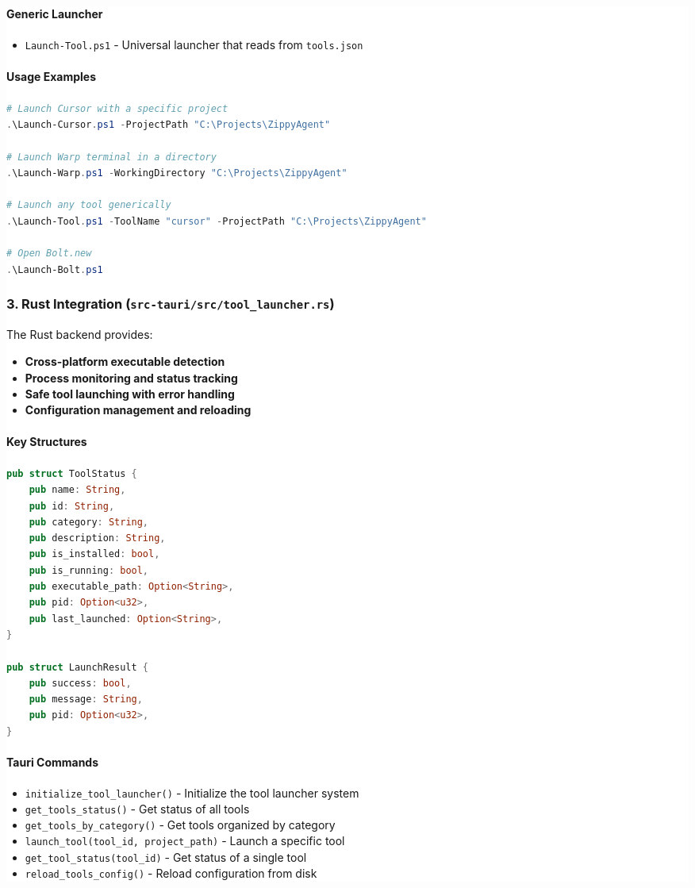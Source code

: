#### Generic Launcher
- `Launch-Tool.ps1` - Universal launcher that reads from `tools.json`

#### Usage Examples

```powershell
# Launch Cursor with a specific project
.\Launch-Cursor.ps1 -ProjectPath "C:\Projects\ZippyAgent"

# Launch Warp terminal in a directory
.\Launch-Warp.ps1 -WorkingDirectory "C:\Projects\ZippyAgent"

# Launch any tool generically
.\Launch-Tool.ps1 -ToolName "cursor" -ProjectPath "C:\Projects\ZippyAgent"

# Open Bolt.new
.\Launch-Bolt.ps1
```

### 3. Rust Integration (`src-tauri/src/tool_launcher.rs`)

The Rust backend provides:

- **Cross-platform executable detection**
- **Process monitoring and status tracking**
- **Safe tool launching with error handling**
- **Configuration management and reloading**

#### Key Structures

```rust
pub struct ToolStatus {
    pub name: String,
    pub id: String,
    pub category: String,
    pub description: String,
    pub is_installed: bool,
    pub is_running: bool,
    pub executable_path: Option<String>,
    pub pid: Option<u32>,
    pub last_launched: Option<String>,
}

pub struct LaunchResult {
    pub success: bool,
    pub message: String,
    pub pid: Option<u32>,
}
```

#### Tauri Commands

- `initialize_tool_launcher()` - Initialize the tool launcher system
- `get_tools_status()` - Get status of all tools
- `get_tools_by_category()` - Get tools organized by category
- `launch_tool(tool_id, project_path)` - Launch a specific tool
- `get_tool_status(tool_id)` - Get status of a single tool
- `reload_tools_config()` - Reload configuration from disk
